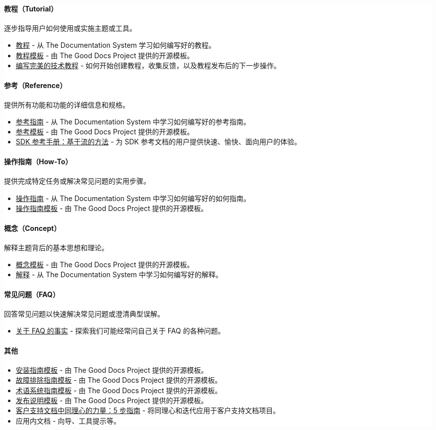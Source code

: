 #### 教程（Tutorial）

逐步指导用户如何使用或实施主题或工具。

- [教程](https://documentation.divio.com/tutorials.html) - 从 The Documentation System 学习如何编写好的教程。
- [教程模板](https://gitlab.com/tgdp/templates/-/blob/main/tutorial/template-tutorial.md) - 由 The Good Docs Project 提供的开源模板。
- [编写完美的技术教程](https://www.writethedocs.org/videos/portland/2021/writing-a-perfect-technical-tutorial-jessica-garson/) - 如何开始创建教程，收集反馈，以及教程发布后的下一步操作。

#### 参考（Reference）

提供所有功能和功能的详细信息和规格。

- [参考指南](https://documentation.divio.com/reference.html) - 从 The Documentation System 中学习如何编写好的参考指南。
- [参考模板](https://gitlab.com/tgdp/templates/-/blob/main/reference/template-reference.md) - 由 The Good Docs Project 提供的开源模板。
- [SDK 参考手册：基于流的方法](https://www.writethedocs.org/videos/portland/2019/sdk-reference-manuals-a-flow-based-approach-chris-bush/) - 为 SDK 参考文档的用户提供快速、愉快、面向用户的体验。

#### 操作指南（How-To）

提供完成特定任务或解决常见问题的实用步骤。

- [操作指南](https://documentation.divio.com/how-to-guides.html) - 从 The Documentation System 中学习如何编写好的如何指南。
- [操作指南模板](https://gitlab.com/tgdp/templates/-/blob/main/how-to/template-how-to.md) - 由 The Good Docs Project 提供的开源模板。

#### 概念（Concept）

解释主题背后的基本思想和理论。

- [概念模板](https://gitlab.com/tgdp/templates/-/blob/main/concept/template-concept.md) - 由 The Good Docs Project 提供的开源模板。
- [解释](https://documentation.divio.com/explanation.html) - 从 The Documentation System 中学习如何编写好的解释。

#### 常见问题（FAQ）

回答常见问题以快速解决常见问题或澄清典型误解。

- [关于 FAQ 的事实](https://www.writethedocs.org/videos/portland/2018/the-facts-about-faqs-ashleigh-rentz/) - 探索我们可能经常问自己关于 FAQ 的各种问题。

#### 其他

- [安装指南模板](https://gitlab.com/tgdp/templates/-/blob/main/installation-guide/template-installation-guide.md) - 由 The Good Docs Project 提供的开源模板。
- [故障排除指南模板](https://gitlab.com/tgdp/templates/-/tree/main/troubleshooting) - 由 The Good Docs Project 提供的开源模板。
- [术语系统指南模板](https://gitlab.com/tgdp/templates/-/blob/main/terminology-system/guide-terminology-system.md) - 由 The Good Docs Project 提供的开源模板。
- [发布说明模板](https://gitlab.com/tgdp/templates/-/blob/main/release-notes/template-release-notes.md) - 由 The Good Docs Project 提供的开源模板。
- [客户支持文档中同理心的力量：5 步指南](https://www.writethedocs.org/videos/prague/2019/the-power-of-empathy-in-support-documentation-a-5-step-guide-plamena-maleva/) - 将同理心和迭代应用于客户支持文档项目。
- 应用内文档 - 向导、工具提示等。
